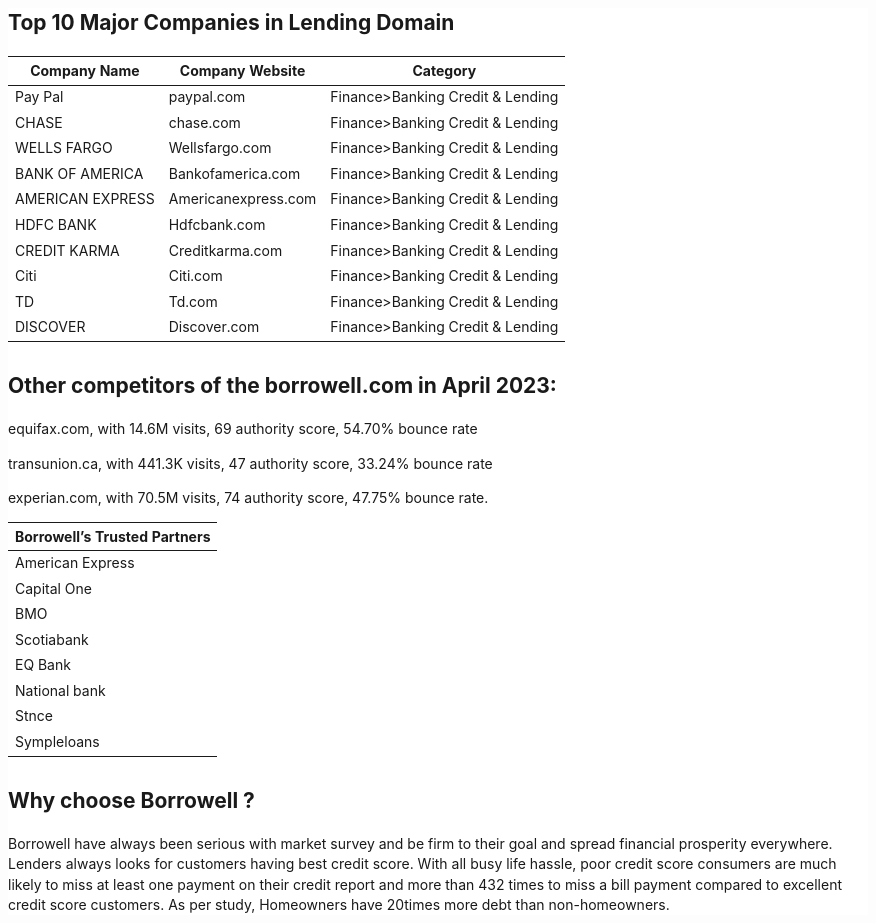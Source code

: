 ## **Top 10 Major Companies in Lending Domain** 

| Company Name | Company Website | Category |
| ------- | ------ | ------ |
| Pay Pal | paypal.com | Finance>Banking Credit & Lending |
| CHASE | chase.com | Finance>Banking Credit & Lending |
| WELLS FARGO | Wellsfargo.com | Finance>Banking Credit & Lending | 
| BANK OF AMERICA | Bankofamerica.com | Finance>Banking Credit & Lending |
| AMERICAN EXPRESS | Americanexpress.com | Finance>Banking Credit & Lending |
| HDFC BANK | Hdfcbank.com | Finance>Banking Credit & Lending |
| CREDIT KARMA | Creditkarma.com | Finance>Banking Credit & Lending |
| Citi | Citi.com | Finance>Banking Credit & Lending |
| TD | Td.com | Finance>Banking Credit & Lending |
| DISCOVER | Discover.com | Finance>Banking Credit & Lending |
 

## **Other competitors of the borrowell.com in April 2023:** 

equifax.com, with 14.6M visits, 69 authority score, 54.70% bounce rate 

transunion.ca, with 441.3K visits, 47 authority score, 33.24% bounce rate 

experian.com, with 70.5M visits, 74 authority score, 47.75% bounce rate. 

| Borrowell’s Trusted Partners |
| ----- |
| American Express |
| Capital One |
| BMO |
| Scotiabank |
| EQ Bank |
| National bank |
| Stnce |
| Sympleloans |

 
## **Why choose Borrowell ?** 

Borrowell have always been serious with market survey and be firm to their goal and spread financial prosperity everywhere. Lenders always looks for customers having best credit score. With all busy life hassle, poor credit score consumers are much likely to miss at least one payment on their credit report and more than 432 times to miss a bill payment compared to excellent credit score customers. As per study, Homeowners have 20times more debt than non-homeowners. 
